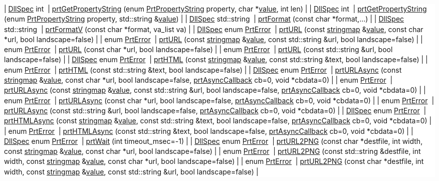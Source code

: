 | <a href="sound_8h.md#ad7c2e1cb200073ed64c64285a5f37231">DllSpec</a> int  | [prtGetPropertyString](#a5f28969939265c39c352b0e78d0871c0) (enum [PrtPropertyString](#a063ad187f3b6a77eca82feb4065ed489) property, char \*<a href="_web_service_wrappers_8c.md#a6e248376c0290338633d8137822eb209">value</a>, int len) |
| <a href="sound_8h.md#ad7c2e1cb200073ed64c64285a5f37231">DllSpec</a> int  | [prtGetPropertyString](#a6d204c112d27f61000bc6343b2f45a22) (enum [PrtPropertyString](#a063ad187f3b6a77eca82feb4065ed489) property, std::string &<a href="_web_service_wrappers_8c.md#a6e248376c0290338633d8137822eb209">value</a>) |
| <a href="sound_8h.md#ad7c2e1cb200073ed64c64285a5f37231">DllSpec</a> std::string  | [prtFormat](#a5d53221623bd3d71eba771b097209ebb) (const char \*format,\...) |
| <a href="sound_8h.md#ad7c2e1cb200073ed64c64285a5f37231">DllSpec</a> std::string  | [prtFormatV](#a7087e0d1c8dbbb4ddb7c96f2906c0edc) (const char \*format, va_list va) |
| <a href="sound_8h.md#ad7c2e1cb200073ed64c64285a5f37231">DllSpec</a> enum [PrtError](#aabb64aaac27500bf4b3b419feff87361)  | [prtURL](#a31b1c26648a592e4e93cd559e10b7d75) (const <a href="namespacevfihtml.md#a53240b3eda61c045f82728814874a1f8">stringmap</a> &<a href="_web_service_wrappers_8c.md#a6e248376c0290338633d8137822eb209">value</a>, const char \*url, bool landscape=false) |
| enum [PrtError](#aabb64aaac27500bf4b3b419feff87361)  | [prtURL](#a810bf85ce9c0f3e1707750267aa7e401) (const <a href="namespacevfihtml.md#a53240b3eda61c045f82728814874a1f8">stringmap</a> &<a href="_web_service_wrappers_8c.md#a6e248376c0290338633d8137822eb209">value</a>, const std::string &url, bool landscape=false) |
| enum [PrtError](#aabb64aaac27500bf4b3b419feff87361)  | [prtURL](#a38d5bb87f971afe9f7e9a815e5f82d57) (const char \*url, bool landscape=false) |
| enum [PrtError](#aabb64aaac27500bf4b3b419feff87361)  | [prtURL](#a345d67f849bbabf6bf4b63d03cc66046) (const std::string &url, bool landscape=false) |
| <a href="sound_8h.md#ad7c2e1cb200073ed64c64285a5f37231">DllSpec</a> enum [PrtError](#aabb64aaac27500bf4b3b419feff87361)  | [prtHTML](#afe19510258113242e1b45a44a81fd27c) (const <a href="namespacevfihtml.md#a53240b3eda61c045f82728814874a1f8">stringmap</a> &<a href="_web_service_wrappers_8c.md#a6e248376c0290338633d8137822eb209">value</a>, const std::string &text, bool landscape=false) |
| enum [PrtError](#aabb64aaac27500bf4b3b419feff87361)  | [prtHTML](#ad9eef43e35a159f1bdadf10705e6f9c6) (const std::string &text, bool landscape=false) |
| <a href="sound_8h.md#ad7c2e1cb200073ed64c64285a5f37231">DllSpec</a> enum [PrtError](#aabb64aaac27500bf4b3b419feff87361)  | [prtURLAsync](#a8de43d45ffeef13d5c41c2e21bea48e9) (const <a href="namespacevfihtml.md#a53240b3eda61c045f82728814874a1f8">stringmap</a> &<a href="_web_service_wrappers_8c.md#a6e248376c0290338633d8137822eb209">value</a>, const char \*url, bool landscape=false, [prtAsyncCallback](#a3691bc12eb8cadf581fb757005ff07c0) cb=0, void \*cbdata=0) |
| enum [PrtError](#aabb64aaac27500bf4b3b419feff87361)  | [prtURLAsync](#a6b468947807758e2e79df38538804708) (const <a href="namespacevfihtml.md#a53240b3eda61c045f82728814874a1f8">stringmap</a> &<a href="_web_service_wrappers_8c.md#a6e248376c0290338633d8137822eb209">value</a>, const std::string &url, bool landscape=false, [prtAsyncCallback](#a3691bc12eb8cadf581fb757005ff07c0) cb=0, void \*cbdata=0) |
| enum [PrtError](#aabb64aaac27500bf4b3b419feff87361)  | [prtURLAsync](#abc632fae0d62e53379723f35b13dce7f) (const char \*url, bool landscape=false, [prtAsyncCallback](#a3691bc12eb8cadf581fb757005ff07c0) cb=0, void \*cbdata=0) |
| enum [PrtError](#aabb64aaac27500bf4b3b419feff87361)  | [prtURLAsync](#a186a4c8cd2f927b80c6a537c617ae92b) (const std::string &url, bool landscape=false, [prtAsyncCallback](#a3691bc12eb8cadf581fb757005ff07c0) cb=0, void \*cbdata=0) |
| <a href="sound_8h.md#ad7c2e1cb200073ed64c64285a5f37231">DllSpec</a> enum [PrtError](#aabb64aaac27500bf4b3b419feff87361)  | [prtHTMLAsync](#ad52f1a074846b76e2b85c3a495fbe211) (const <a href="namespacevfihtml.md#a53240b3eda61c045f82728814874a1f8">stringmap</a> &<a href="_web_service_wrappers_8c.md#a6e248376c0290338633d8137822eb209">value</a>, const std::string &text, bool landscape=false, [prtAsyncCallback](#a3691bc12eb8cadf581fb757005ff07c0) cb=0, void \*cbdata=0) |
| enum [PrtError](#aabb64aaac27500bf4b3b419feff87361)  | [prtHTMLAsync](#a41983b7c56c6c991abac955ba15ea1e0) (const std::string &text, bool landscape=false, [prtAsyncCallback](#a3691bc12eb8cadf581fb757005ff07c0) cb=0, void \*cbdata=0) |
| <a href="sound_8h.md#ad7c2e1cb200073ed64c64285a5f37231">DllSpec</a> enum [PrtError](#aabb64aaac27500bf4b3b419feff87361)  | [prtWait](#a83f7a62f65843e99ed9cbb9b9e40f643) (int timeout_msec=-1) |
| <a href="sound_8h.md#ad7c2e1cb200073ed64c64285a5f37231">DllSpec</a> enum [PrtError](#aabb64aaac27500bf4b3b419feff87361)  | [prtURL2PNG](#aaae2a4a5f9812176ccfb58301fa6f53c) (const char \*destfile, int width, const <a href="namespacevfihtml.md#a53240b3eda61c045f82728814874a1f8">stringmap</a> &<a href="_web_service_wrappers_8c.md#a6e248376c0290338633d8137822eb209">value</a>, const char \*url, bool landscape=false) |
| enum [PrtError](#aabb64aaac27500bf4b3b419feff87361)  | [prtURL2PNG](#a054b7b38b39b0d94422bb68481b704d7) (const std::string &destfile, int width, const <a href="namespacevfihtml.md#a53240b3eda61c045f82728814874a1f8">stringmap</a> &<a href="_web_service_wrappers_8c.md#a6e248376c0290338633d8137822eb209">value</a>, const char \*url, bool landscape=false) |
| enum [PrtError](#aabb64aaac27500bf4b3b419feff87361)  | [prtURL2PNG](#a19e23768c6942423b6361ba37adb2511) (const char \*destfile, int width, const <a href="namespacevfihtml.md#a53240b3eda61c045f82728814874a1f8">stringmap</a> &<a href="_web_service_wrappers_8c.md#a6e248376c0290338633d8137822eb209">value</a>, const std::string &url, bool landscape=false) |
